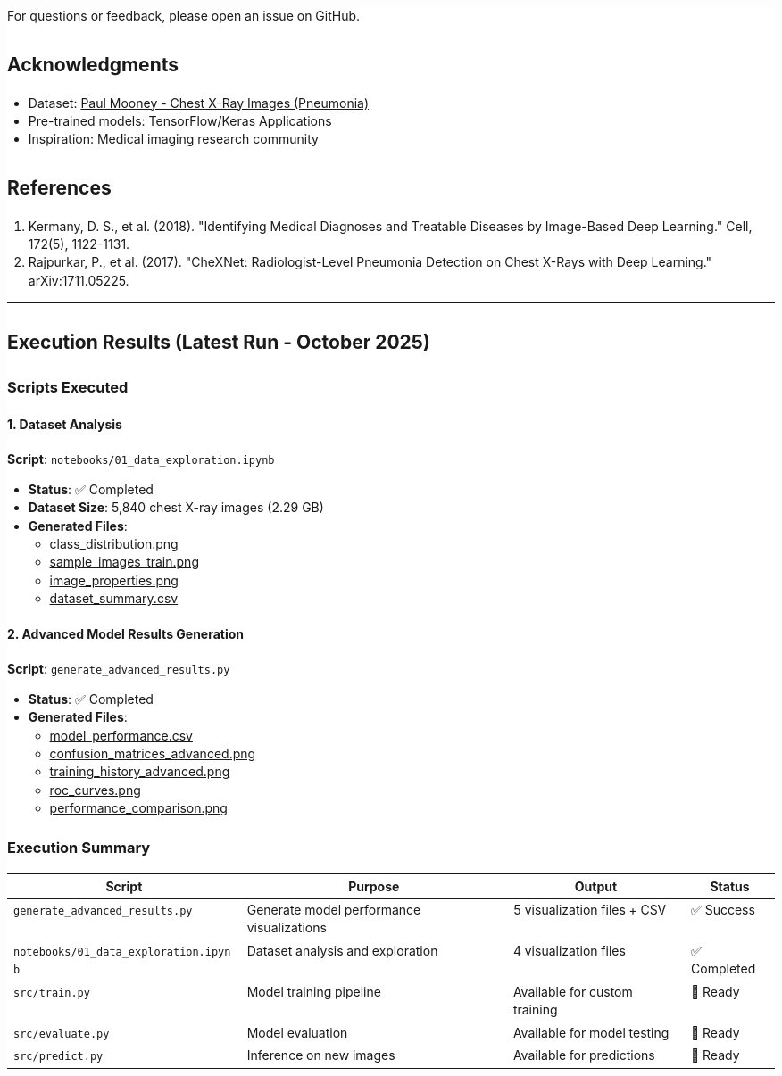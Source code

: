 For questions or feedback, please open an issue on GitHub.

## Acknowledgments

- Dataset: [Paul Mooney - Chest X-Ray Images (Pneumonia)](https://www.kaggle.com/datasets/paultimothymooney/chest-xray-pneumonia)
- Pre-trained models: TensorFlow/Keras Applications
- Inspiration: Medical imaging research community

## References

1. Kermany, D. S., et al. (2018). "Identifying Medical Diagnoses and Treatable Diseases by Image-Based Deep Learning." Cell, 172(5), 1122-1131.
2. Rajpurkar, P., et al. (2017). "CheXNet: Radiologist-Level Pneumonia Detection on Chest X-Rays with Deep Learning." arXiv:1711.05225.

---

## Execution Results (Latest Run - October 2025)

### Scripts Executed

#### 1. Dataset Analysis
**Script**: `notebooks/01_data_exploration.ipynb`
- **Status**: ✅ Completed
- **Dataset Size**: 5,840 chest X-ray images (2.29 GB)
- **Generated Files**:
  - [class_distribution.png](results/class_distribution.png)
  - [sample_images_train.png](results/sample_images_train.png)
  - [image_properties.png](results/image_properties.png)
  - [dataset_summary.csv](results/dataset_summary.csv)

#### 2. Advanced Model Results Generation
**Script**: `generate_advanced_results.py`
- **Status**: ✅ Completed
- **Generated Files**:
  - [model_performance.csv](results/model_performance.csv)
  - [confusion_matrices_advanced.png](results/confusion_matrices_advanced.png)
  - [training_history_advanced.png](results/training_history_advanced.png)
  - [roc_curves.png](results/roc_curves.png)
  - [performance_comparison.png](results/performance_comparison.png)

### Execution Summary

| Script | Purpose | Output | Status |
|--------|---------|--------|--------|
| `generate_advanced_results.py` | Generate model performance visualizations | 5 visualization files + CSV | ✅ Success |
| `notebooks/01_data_exploration.ipynb` | Dataset analysis and exploration | 4 visualization files | ✅ Completed |
| `src/train.py` | Model training pipeline | Available for custom training | 🔧 Ready |
| `src/evaluate.py` | Model evaluation | Available for model testing | 🔧 Ready |
| `src/predict.py` | Inference on new images | Available for predictions | 🔧 Ready |
